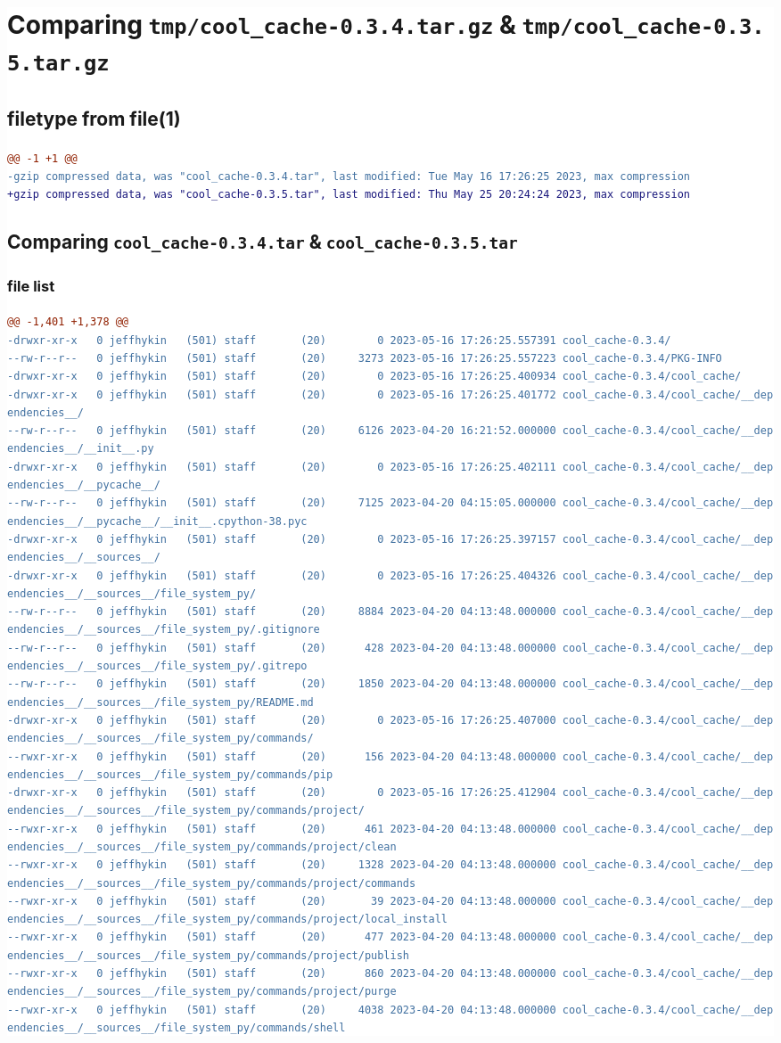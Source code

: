 # Comparing `tmp/cool_cache-0.3.4.tar.gz` & `tmp/cool_cache-0.3.5.tar.gz`

## filetype from file(1)

```diff
@@ -1 +1 @@
-gzip compressed data, was "cool_cache-0.3.4.tar", last modified: Tue May 16 17:26:25 2023, max compression
+gzip compressed data, was "cool_cache-0.3.5.tar", last modified: Thu May 25 20:24:24 2023, max compression
```

## Comparing `cool_cache-0.3.4.tar` & `cool_cache-0.3.5.tar`

### file list

```diff
@@ -1,401 +1,378 @@
-drwxr-xr-x   0 jeffhykin   (501) staff       (20)        0 2023-05-16 17:26:25.557391 cool_cache-0.3.4/
--rw-r--r--   0 jeffhykin   (501) staff       (20)     3273 2023-05-16 17:26:25.557223 cool_cache-0.3.4/PKG-INFO
-drwxr-xr-x   0 jeffhykin   (501) staff       (20)        0 2023-05-16 17:26:25.400934 cool_cache-0.3.4/cool_cache/
-drwxr-xr-x   0 jeffhykin   (501) staff       (20)        0 2023-05-16 17:26:25.401772 cool_cache-0.3.4/cool_cache/__dependencies__/
--rw-r--r--   0 jeffhykin   (501) staff       (20)     6126 2023-04-20 16:21:52.000000 cool_cache-0.3.4/cool_cache/__dependencies__/__init__.py
-drwxr-xr-x   0 jeffhykin   (501) staff       (20)        0 2023-05-16 17:26:25.402111 cool_cache-0.3.4/cool_cache/__dependencies__/__pycache__/
--rw-r--r--   0 jeffhykin   (501) staff       (20)     7125 2023-04-20 04:15:05.000000 cool_cache-0.3.4/cool_cache/__dependencies__/__pycache__/__init__.cpython-38.pyc
-drwxr-xr-x   0 jeffhykin   (501) staff       (20)        0 2023-05-16 17:26:25.397157 cool_cache-0.3.4/cool_cache/__dependencies__/__sources__/
-drwxr-xr-x   0 jeffhykin   (501) staff       (20)        0 2023-05-16 17:26:25.404326 cool_cache-0.3.4/cool_cache/__dependencies__/__sources__/file_system_py/
--rw-r--r--   0 jeffhykin   (501) staff       (20)     8884 2023-04-20 04:13:48.000000 cool_cache-0.3.4/cool_cache/__dependencies__/__sources__/file_system_py/.gitignore
--rw-r--r--   0 jeffhykin   (501) staff       (20)      428 2023-04-20 04:13:48.000000 cool_cache-0.3.4/cool_cache/__dependencies__/__sources__/file_system_py/.gitrepo
--rw-r--r--   0 jeffhykin   (501) staff       (20)     1850 2023-04-20 04:13:48.000000 cool_cache-0.3.4/cool_cache/__dependencies__/__sources__/file_system_py/README.md
-drwxr-xr-x   0 jeffhykin   (501) staff       (20)        0 2023-05-16 17:26:25.407000 cool_cache-0.3.4/cool_cache/__dependencies__/__sources__/file_system_py/commands/
--rwxr-xr-x   0 jeffhykin   (501) staff       (20)      156 2023-04-20 04:13:48.000000 cool_cache-0.3.4/cool_cache/__dependencies__/__sources__/file_system_py/commands/pip
-drwxr-xr-x   0 jeffhykin   (501) staff       (20)        0 2023-05-16 17:26:25.412904 cool_cache-0.3.4/cool_cache/__dependencies__/__sources__/file_system_py/commands/project/
--rwxr-xr-x   0 jeffhykin   (501) staff       (20)      461 2023-04-20 04:13:48.000000 cool_cache-0.3.4/cool_cache/__dependencies__/__sources__/file_system_py/commands/project/clean
--rwxr-xr-x   0 jeffhykin   (501) staff       (20)     1328 2023-04-20 04:13:48.000000 cool_cache-0.3.4/cool_cache/__dependencies__/__sources__/file_system_py/commands/project/commands
--rwxr-xr-x   0 jeffhykin   (501) staff       (20)       39 2023-04-20 04:13:48.000000 cool_cache-0.3.4/cool_cache/__dependencies__/__sources__/file_system_py/commands/project/local_install
--rwxr-xr-x   0 jeffhykin   (501) staff       (20)      477 2023-04-20 04:13:48.000000 cool_cache-0.3.4/cool_cache/__dependencies__/__sources__/file_system_py/commands/project/publish
--rwxr-xr-x   0 jeffhykin   (501) staff       (20)      860 2023-04-20 04:13:48.000000 cool_cache-0.3.4/cool_cache/__dependencies__/__sources__/file_system_py/commands/project/purge
--rwxr-xr-x   0 jeffhykin   (501) staff       (20)     4038 2023-04-20 04:13:48.000000 cool_cache-0.3.4/cool_cache/__dependencies__/__sources__/file_system_py/commands/shell
```